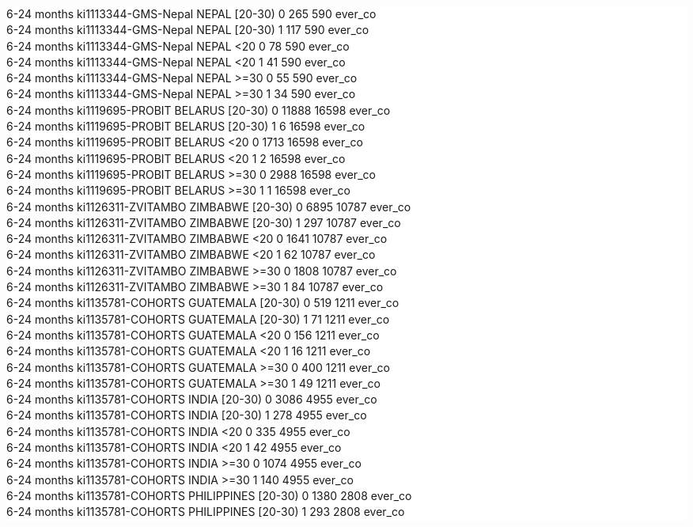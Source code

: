 6-24 months   ki1113344-GMS-Nepal        NEPAL                          [20-30)          0      265     590  ever_co          
6-24 months   ki1113344-GMS-Nepal        NEPAL                          [20-30)          1      117     590  ever_co          
6-24 months   ki1113344-GMS-Nepal        NEPAL                          <20              0       78     590  ever_co          
6-24 months   ki1113344-GMS-Nepal        NEPAL                          <20              1       41     590  ever_co          
6-24 months   ki1113344-GMS-Nepal        NEPAL                          >=30             0       55     590  ever_co          
6-24 months   ki1113344-GMS-Nepal        NEPAL                          >=30             1       34     590  ever_co          
6-24 months   ki1119695-PROBIT           BELARUS                        [20-30)          0    11888   16598  ever_co          
6-24 months   ki1119695-PROBIT           BELARUS                        [20-30)          1        6   16598  ever_co          
6-24 months   ki1119695-PROBIT           BELARUS                        <20              0     1713   16598  ever_co          
6-24 months   ki1119695-PROBIT           BELARUS                        <20              1        2   16598  ever_co          
6-24 months   ki1119695-PROBIT           BELARUS                        >=30             0     2988   16598  ever_co          
6-24 months   ki1119695-PROBIT           BELARUS                        >=30             1        1   16598  ever_co          
6-24 months   ki1126311-ZVITAMBO         ZIMBABWE                       [20-30)          0     6895   10787  ever_co          
6-24 months   ki1126311-ZVITAMBO         ZIMBABWE                       [20-30)          1      297   10787  ever_co          
6-24 months   ki1126311-ZVITAMBO         ZIMBABWE                       <20              0     1641   10787  ever_co          
6-24 months   ki1126311-ZVITAMBO         ZIMBABWE                       <20              1       62   10787  ever_co          
6-24 months   ki1126311-ZVITAMBO         ZIMBABWE                       >=30             0     1808   10787  ever_co          
6-24 months   ki1126311-ZVITAMBO         ZIMBABWE                       >=30             1       84   10787  ever_co          
6-24 months   ki1135781-COHORTS          GUATEMALA                      [20-30)          0      519    1211  ever_co          
6-24 months   ki1135781-COHORTS          GUATEMALA                      [20-30)          1       71    1211  ever_co          
6-24 months   ki1135781-COHORTS          GUATEMALA                      <20              0      156    1211  ever_co          
6-24 months   ki1135781-COHORTS          GUATEMALA                      <20              1       16    1211  ever_co          
6-24 months   ki1135781-COHORTS          GUATEMALA                      >=30             0      400    1211  ever_co          
6-24 months   ki1135781-COHORTS          GUATEMALA                      >=30             1       49    1211  ever_co          
6-24 months   ki1135781-COHORTS          INDIA                          [20-30)          0     3086    4955  ever_co          
6-24 months   ki1135781-COHORTS          INDIA                          [20-30)          1      278    4955  ever_co          
6-24 months   ki1135781-COHORTS          INDIA                          <20              0      335    4955  ever_co          
6-24 months   ki1135781-COHORTS          INDIA                          <20              1       42    4955  ever_co          
6-24 months   ki1135781-COHORTS          INDIA                          >=30             0     1074    4955  ever_co          
6-24 months   ki1135781-COHORTS          INDIA                          >=30             1      140    4955  ever_co          
6-24 months   ki1135781-COHORTS          PHILIPPINES                    [20-30)          0     1380    2808  ever_co          
6-24 months   ki1135781-COHORTS          PHILIPPINES                    [20-30)          1      293    2808  ever_co          